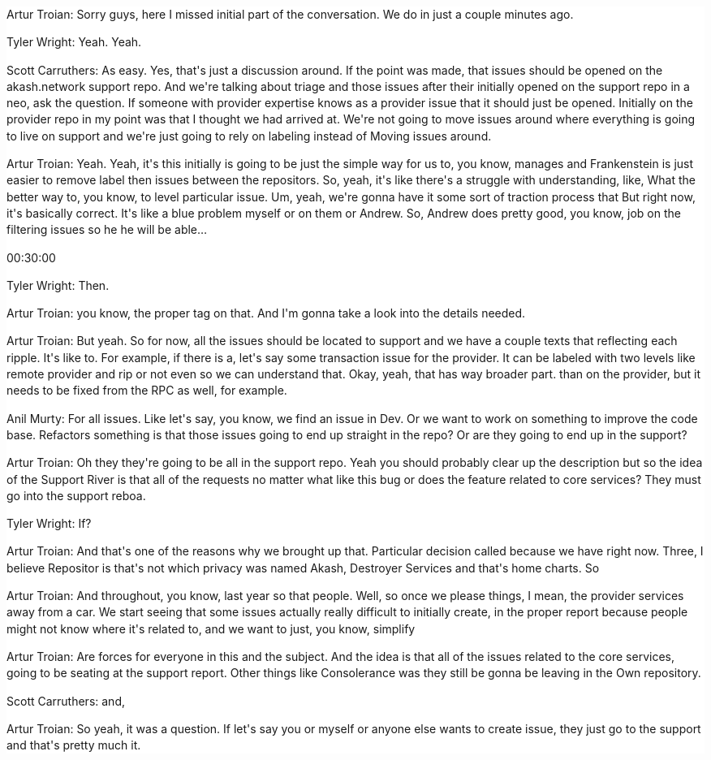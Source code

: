 Artur Troian: Sorry guys, here I missed initial part of the conversation. We do in just a couple minutes ago.

Tyler Wright: Yeah. Yeah.

Scott Carruthers:  As easy. Yes, that's just a discussion around. If the point was made, that issues should be opened on the akash.network support repo. And we're talking about triage and those issues after their initially opened on the support repo in a neo, ask the question. If someone with provider expertise knows as a provider issue that it should just be opened. Initially on the provider repo in my point was that I thought we had arrived at. We're not going to move issues around where everything is going to live on support and we're just going to rely on labeling instead of Moving issues around.

Artur Troian: Yeah. Yeah, it's this initially is going to be just the simple way for us to, you know, manages and Frankenstein is just easier to remove label then issues between the repositors. So, yeah, it's like there's a struggle with understanding, like, What the better way to, you know, to level particular issue. Um, yeah, we're gonna have it some sort of traction process that But right now, it's basically correct. It's like a blue problem myself or on them or Andrew. So, Andrew does pretty good, you know, job on the filtering issues so he he will be able…

00:30:00

Tyler Wright: Then.

Artur Troian: you know, the proper tag on that. And I'm gonna take a look into the details needed.

Artur Troian:  But yeah. So for now, all the issues should be located to support and we have a couple texts that reflecting each ripple. It's like to. For example, if there is a, let's say some transaction issue for the provider. It can be labeled with two levels like remote provider and rip or not even so we can understand that. Okay, yeah, that has way broader part. than on the provider, but it needs to be fixed from the RPC as well, for example.

Anil Murty: For all issues. Like let's say, you know, we find an issue in Dev. Or we want to work on something to improve the code base. Refactors something is that those issues going to end up straight in the repo? Or are they going to end up in the support?

Artur Troian: Oh they they're going to be all in the support repo. Yeah you should probably clear up the description but so the idea of the Support River is that all of the requests no matter what like this bug or does the feature related to core services? They must go into the support reboa.

Tyler Wright: If?

Artur Troian: And that's one of the reasons why we brought up that. Particular decision called because we have right now. Three, I believe Repositor is that's not which privacy was named Akash, Destroyer Services and that's home charts. So

Artur Troian:  And throughout, you know, last year so that people. Well, so once we please things, I mean, the provider services away from a car. We start seeing that some issues actually really difficult to initially create, in the proper report because people might not know where it's related to, and we want to just, you know, simplify

Artur Troian: Are forces for everyone in this and the subject. And the idea is that all of the issues related to the core services, going to be seating at the support report. Other things like Consolerance was they still be gonna be leaving in the Own repository.

Scott Carruthers: and,

Artur Troian: So yeah, it was a question. If let's say you or myself or anyone else wants to create issue, they just go to the support and that's pretty much it.
